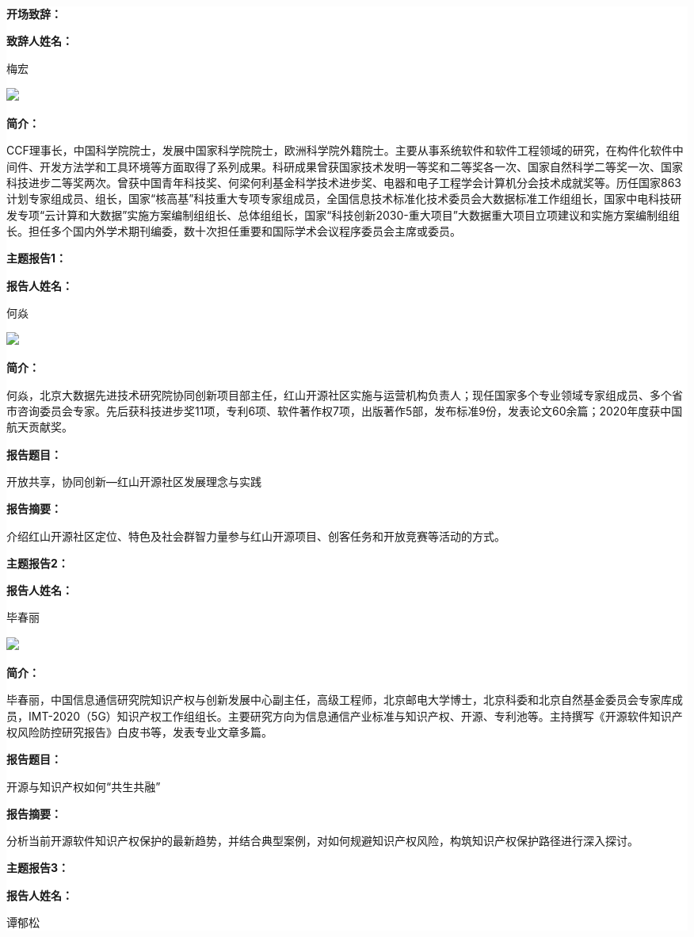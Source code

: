 **开场致辞：**

**致辞人姓名：**

梅宏

![](https://i-blog.csdnimg.cn/blog_migrate/732151e39eced26e5b6ffe2ff5a490e3.png)

**简介：**

CCF理事长，中国科学院院士，发展中国家科学院院士，欧洲科学院外籍院士。主要从事系统软件和软件工程领域的研究，在构件化软件中间件、开发方法学和工具环境等方面取得了系列成果。科研成果曾获国家技术发明一等奖和二等奖各一次、国家自然科学二等奖一次、国家科技进步二等奖两次。曾获中国青年科技奖、何梁何利基金科学技术进步奖、电器和电子工程学会计算机分会技术成就奖等。历任国家863计划专家组成员、组长，国家“核高基”科技重大专项专家组成员，全国信息技术标准化技术委员会大数据标准工作组组长，国家中电科技研发专项“云计算和大数据”实施方案编制组组长、总体组组长，国家“科技创新2030-重大项目”大数据重大项目立项建议和实施方案编制组组长。担任多个国内外学术期刊编委，数十次担任重要和国际学术会议程序委员会主席或委员。

**主题报告1：**

**报告人姓名：**

何焱

![](https://i-blog.csdnimg.cn/blog_migrate/14defbbd39b27159724fa463b54b6408.png)

**简介：**

何焱，北京大数据先进技术研究院协同创新项目部主任，红山开源社区实施与运营机构负责人；现任国家多个专业领域专家组成员、多个省市咨询委员会专家。先后获科技进步奖11项，专利6项、软件著作权7项，出版著作5部，发布标准9份，发表论文60余篇；2020年度获中国航天贡献奖。

**报告题目：**

开放共享，协同创新—红山开源社区发展理念与实践

**报告摘要：**

介绍红山开源社区定位、特色及社会群智力量参与红山开源项目、创客任务和开放竞赛等活动的方式。

**主题报告2：**

**报告人姓名：**

毕春丽

![](https://i-blog.csdnimg.cn/blog_migrate/47cac81cecb35e4567af27c8323be7f4.png)

**简介：**

毕春丽，中国信息通信研究院知识产权与创新发展中心副主任，高级工程师，北京邮电大学博士，北京科委和北京自然基金委员会专家库成员，IMT-2020（5G）知识产权工作组组长。主要研究方向为信息通信产业标准与知识产权、开源、专利池等。主持撰写《开源软件知识产权风险防控研究报告》白皮书等，发表专业文章多篇。

**报告题目：**

开源与知识产权如何“共生共融”

**报告摘要：**

分析当前开源软件知识产权保护的最新趋势，并结合典型案例，对如何规避知识产权风险，构筑知识产权保护路径进行深入探讨。

**主题报告3：**

**报告人姓名：**

‍谭郁松
